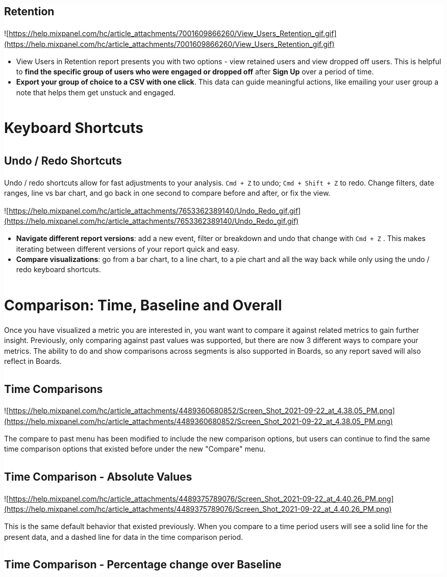 ## Retention

![https://help.mixpanel.com/hc/article_attachments/7001609866260/View_Users_Retention_gif.gif](https://help.mixpanel.com/hc/article_attachments/7001609866260/View_Users_Retention_gif.gif)

- View Users in Retention report presents you with two options - view retained users and view dropped off users. This is helpful to **find the specific group of users who were engaged or dropped off** after **Sign Up** over a period of time.
- **Export your group of choice to a CSV with one click**. This data can guide meaningful actions, like emailing your user group a note that helps them get unstuck and engaged.

# Keyboard Shortcuts

## Undo / Redo Shortcuts

Undo / redo shortcuts allow for fast adjustments to your analysis. `Cmd + Z` to undo; `Cmd + Shift + Z` to redo. Change filters, date ranges, line vs bar chart, and go back in one second to compare before and after, or fix the view.

![https://help.mixpanel.com/hc/article_attachments/7653362389140/Undo_Redo_gif.gif](https://help.mixpanel.com/hc/article_attachments/7653362389140/Undo_Redo_gif.gif)

- **Navigate different report versions**: add a new event, filter or breakdown and undo that change with `Cmd + Z` . This makes iterating between different versions of your report quick and easy.
- **Compare visualizations**: go from a bar chart, to a line chart, to a pie chart and all the way back while only using the undo / redo keyboard shortcuts.

# Comparison: Time, Baseline and Overall

Once you have visualized a metric you are interested in, you want want to compare it against related metrics to gain further insight. Previously, only comparing against past values was supported, but there are now 3 different ways to compare your metrics. The ability to do and show comparisons across segments is also supported in Boards, so any report saved will also reflect in Boards.

## Time Comparisons

![https://help.mixpanel.com/hc/article_attachments/4489360680852/Screen_Shot_2021-09-22_at_4.38.05_PM.png](https://help.mixpanel.com/hc/article_attachments/4489360680852/Screen_Shot_2021-09-22_at_4.38.05_PM.png)

The compare to past menu has been modified to include the new comparison options, but users can continue to find the same time comparison options that existed before under the new "Compare" menu.

## Time Comparison - Absolute Values

![https://help.mixpanel.com/hc/article_attachments/4489375789076/Screen_Shot_2021-09-22_at_4.40.26_PM.png](https://help.mixpanel.com/hc/article_attachments/4489375789076/Screen_Shot_2021-09-22_at_4.40.26_PM.png)

This is the same default behavior that existed previously. When you compare to a time period users will see a solid line for the present data, and a dashed line for data in the time comparison period.

## Time Comparison - Percentage change over Baseline
